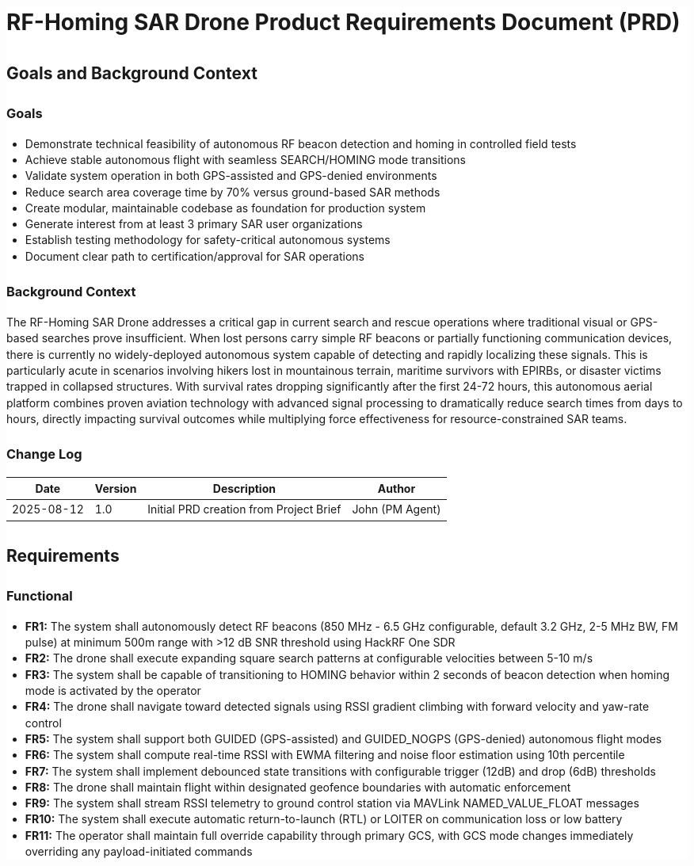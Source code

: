 # RF-Homing SAR Drone Product Requirements Document (PRD)

## Goals and Background Context

### Goals

- Demonstrate technical feasibility of autonomous RF beacon detection and homing in controlled field tests
- Achieve stable autonomous flight with seamless SEARCH/HOMING mode transitions
- Validate system operation in both GPS-assisted and GPS-denied environments
- Reduce search area coverage time by 70% versus ground-based SAR methods
- Create modular, maintainable codebase as foundation for production system
- Generate interest from at least 3 primary SAR user organizations
- Establish testing methodology for safety-critical autonomous systems
- Document clear path to certification/approval for SAR operations

### Background Context

The RF-Homing SAR Drone addresses a critical gap in current search and rescue operations where traditional visual or GPS-based searches prove insufficient. When lost persons carry simple RF beacons or partially functioning communication devices, there is currently no widely-deployed autonomous system capable of detecting and rapidly localizing these signals. This is particularly acute in scenarios involving hikers lost in mountainous terrain, maritime survivors with EPIRBs, or disaster victims trapped in collapsed structures. With survival rates dropping significantly after the first 24-72 hours, this autonomous aerial platform combines proven aviation technology with advanced signal processing to dramatically reduce search times from days to hours, directly impacting survival outcomes while multiplying force effectiveness for resource-constrained SAR teams.

### Change Log

| Date       | Version | Description                             | Author          |
| ---------- | ------- | --------------------------------------- | --------------- |
| 2025-08-12 | 1.0     | Initial PRD creation from Project Brief | John (PM Agent) |

## Requirements

### Functional

- **FR1:** The system shall autonomously detect RF beacons (850 MHz - 6.5 GHz configurable, default 3.2 GHz, 2-5 MHz BW, FM pulse) at minimum 500m range with >12 dB SNR threshold using HackRF One SDR
- **FR2:** The drone shall execute expanding square search patterns at configurable velocities between 5-10 m/s
- **FR3:** The system shall be capable of transitioning to HOMING behavior within 2 seconds of beacon detection when homing mode is activated by the operator
- **FR4:** The drone shall navigate toward detected signals using RSSI gradient climbing with forward velocity and yaw-rate control
- **FR5:** The system shall support both GUIDED (GPS-assisted) and GUIDED_NOGPS (GPS-denied) autonomous flight modes
- **FR6:** The system shall compute real-time RSSI with EWMA filtering and noise floor estimation using 10th percentile
- **FR7:** The system shall implement debounced state transitions with configurable trigger (12dB) and drop (6dB) thresholds
- **FR8:** The drone shall maintain flight within designated geofence boundaries with automatic enforcement
- **FR9:** The system shall stream RSSI telemetry to ground control station via MAVLink NAMED_VALUE_FLOAT messages
- **FR10:** The system shall execute automatic return-to-launch (RTL) or LOITER on communication loss or low battery
- **FR11:** The operator shall maintain full override capability through primary GCS, with GCS mode changes immediately overriding any payload-initiated commands